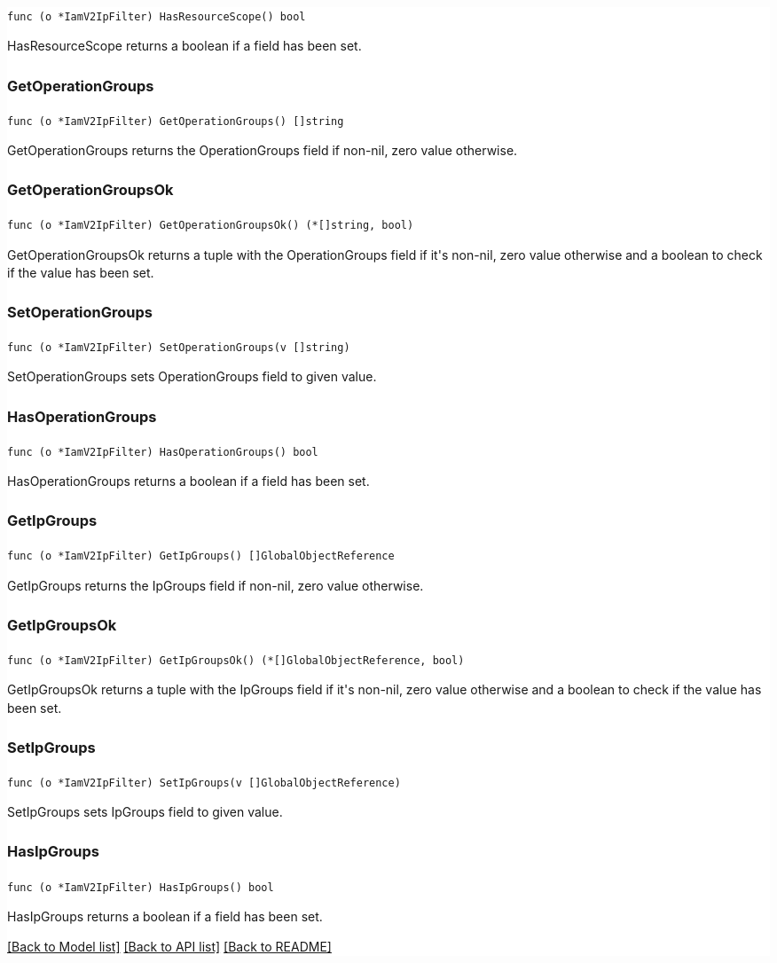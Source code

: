 `func (o *IamV2IpFilter) HasResourceScope() bool`

HasResourceScope returns a boolean if a field has been set.

### GetOperationGroups

`func (o *IamV2IpFilter) GetOperationGroups() []string`

GetOperationGroups returns the OperationGroups field if non-nil, zero value otherwise.

### GetOperationGroupsOk

`func (o *IamV2IpFilter) GetOperationGroupsOk() (*[]string, bool)`

GetOperationGroupsOk returns a tuple with the OperationGroups field if it's non-nil, zero value otherwise
and a boolean to check if the value has been set.

### SetOperationGroups

`func (o *IamV2IpFilter) SetOperationGroups(v []string)`

SetOperationGroups sets OperationGroups field to given value.

### HasOperationGroups

`func (o *IamV2IpFilter) HasOperationGroups() bool`

HasOperationGroups returns a boolean if a field has been set.

### GetIpGroups

`func (o *IamV2IpFilter) GetIpGroups() []GlobalObjectReference`

GetIpGroups returns the IpGroups field if non-nil, zero value otherwise.

### GetIpGroupsOk

`func (o *IamV2IpFilter) GetIpGroupsOk() (*[]GlobalObjectReference, bool)`

GetIpGroupsOk returns a tuple with the IpGroups field if it's non-nil, zero value otherwise
and a boolean to check if the value has been set.

### SetIpGroups

`func (o *IamV2IpFilter) SetIpGroups(v []GlobalObjectReference)`

SetIpGroups sets IpGroups field to given value.

### HasIpGroups

`func (o *IamV2IpFilter) HasIpGroups() bool`

HasIpGroups returns a boolean if a field has been set.


[[Back to Model list]](../README.md#documentation-for-models) [[Back to API list]](../README.md#documentation-for-api-endpoints) [[Back to README]](../README.md)


